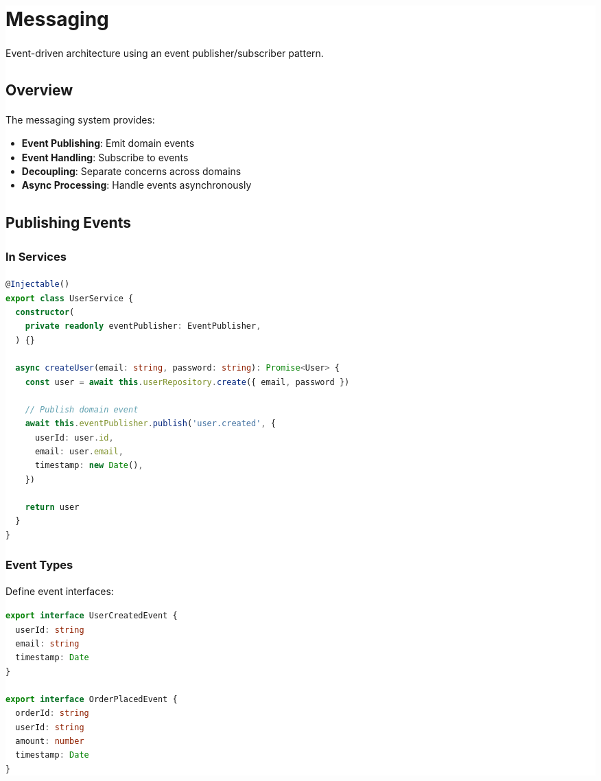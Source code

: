 # Messaging

Event-driven architecture using an event publisher/subscriber pattern.

## Overview

The messaging system provides:
- **Event Publishing**: Emit domain events
- **Event Handling**: Subscribe to events
- **Decoupling**: Separate concerns across domains
- **Async Processing**: Handle events asynchronously

## Publishing Events

### In Services

```typescript
@Injectable()
export class UserService {
  constructor(
    private readonly eventPublisher: EventPublisher,
  ) {}

  async createUser(email: string, password: string): Promise<User> {
    const user = await this.userRepository.create({ email, password })
    
    // Publish domain event
    await this.eventPublisher.publish('user.created', {
      userId: user.id,
      email: user.email,
      timestamp: new Date(),
    })
    
    return user
  }
}
```

### Event Types

Define event interfaces:

```typescript
export interface UserCreatedEvent {
  userId: string
  email: string
  timestamp: Date
}

export interface OrderPlacedEvent {
  orderId: string
  userId: string
  amount: number
  timestamp: Date
}
```
